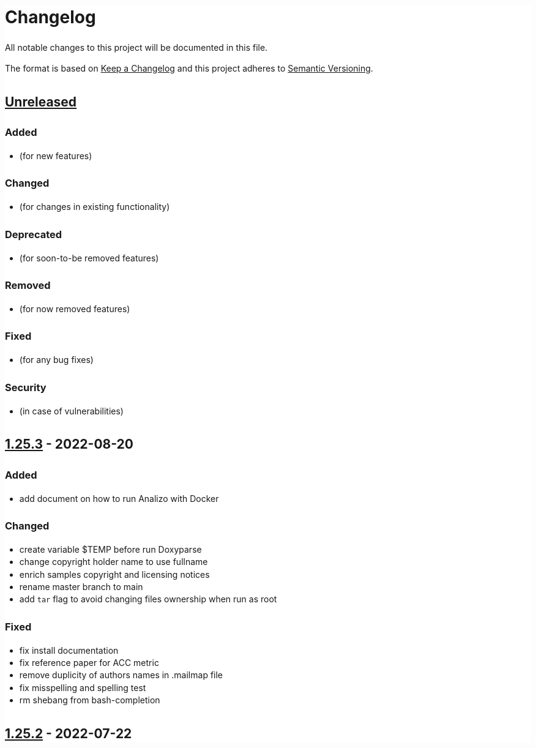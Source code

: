 # Changelog

All notable changes to this project will be documented in this file.

The format is based on [Keep a Changelog](http://keepachangelog.com/en/1.0.0/)
and this project adheres to [Semantic Versioning](http://semver.org/spec/v2.0.0.html).

## [Unreleased]

### Added
- (for new features)

### Changed
- (for changes in existing functionality)

### Deprecated
- (for soon-to-be removed features)

### Removed
- (for now removed features)

### Fixed
- (for any bug fixes)

### Security
- (in case of vulnerabilities)

## [1.25.3] - 2022-08-20

### Added
- add document on how to run Analizo with Docker

### Changed
- create variable $TEMP before run Doxyparse
- change copyright holder name to use fullname
- enrich samples copyright and licensing notices
- rename master branch to main
- add `tar` flag to avoid changing files ownership when run as root

### Fixed
- fix install documentation
- fix reference paper for ACC metric
- remove duplicity of authors names in .mailmap file
- fix misspelling and spelling test
- rm shebang from bash-completion

## [1.25.2] - 2022-07-22


[Unreleased]: https://github.com/analizo/analizo/compare/1.25.3...HEAD
[1.25.3]: https://github.com/analizo/analizo/compare/1.25.2...1.25.3
[1.25.2]: https://github.com/analizo/analizo/compare/1.25.1...1.25.2
[1.25.1]: https://github.com/analizo/analizo/compare/1.25.0...1.25.1
[1.25.0]: https://github.com/analizo/analizo/compare/1.24.0...1.25.0
[1.24.0]: https://github.com/analizo/analizo/compare/1.23.0...1.24.0
[1.23.0]: https://github.com/analizo/analizo/compare/1.22.0...1.23.0
[1.22.0]: https://github.com/analizo/analizo/compare/1.21.0...1.22.0
[1.21.0]: https://github.com/analizo/analizo/compare/1.20.8...1.21.0
[1.20.8]: https://github.com/analizo/analizo/compare/1.20.7...1.20.8
[1.20.7]: https://github.com/analizo/analizo/compare/1.20.6...1.20.7
[1.20.6]: https://github.com/analizo/analizo/compare/1.20.5...1.20.6
[1.20.5]: https://github.com/analizo/analizo/compare/1.20.4...1.20.5
[1.20.4]: https://github.com/analizo/analizo/compare/1.20.3...1.20.4
[1.20.3]: https://github.com/analizo/analizo/compare/1.20.2...1.20.3
[1.20.2]: https://github.com/analizo/analizo/compare/1.20.1...1.20.2
[1.20.1]: https://github.com/analizo/analizo/compare/1.20.0...1.20.1
[1.20.0]: https://github.com/analizo/analizo/compare/1.19.1...1.20.0